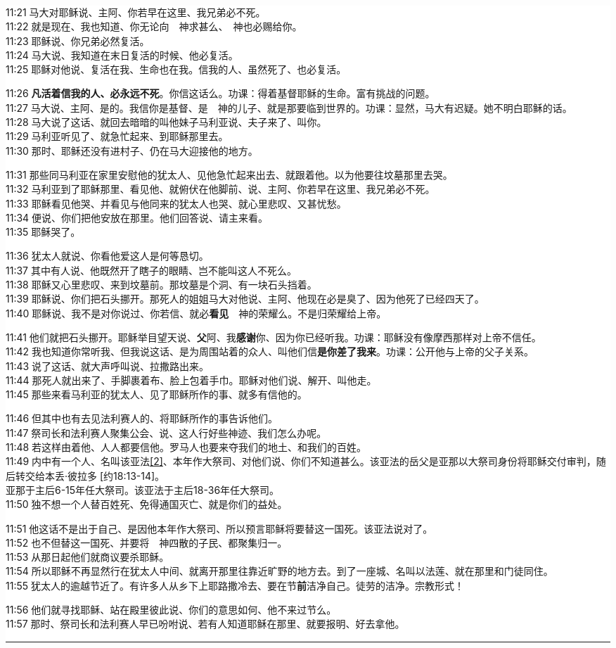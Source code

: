 11:21 马大对耶稣说、主阿、你若早在这里、我兄弟必不死。  
11:22 就是现在、我也知道、你无论向　神求甚么、　神也必赐给你。  
11:23 耶稣说、你兄弟必然复活。  
11:24 马大说、我知道在末日复活的时候、他必复活。  
11:25 耶稣对他说、复活在我、生命也在我。信我的人、虽然死了、也必复活。  

11:26 <b>凡活着信我的人、必永远不死</b>。你信这话么。<label class="margin-toggle sidenote-number"></label><span class="sidenote">功课：得着基督耶稣的生命。富有挑战的问题。</span>  
11:27 马大说、主阿、是的。我信你是基督、是　神的儿子、就是那要临到世界的。<label class="margin-toggle sidenote-number"></label><span class="sidenote">功课：显然，马大有迟疑。她不明白耶稣的话。</span>  
11:28 马大说了这话、就回去暗暗的叫他妹子马利亚说、夫子来了、叫你。  
11:29 马利亚听见了、就急忙起来、到耶稣那里去。  
11:30 那时、耶稣还没有进村子、仍在马大迎接他的地方。  

11:31 那些同马利亚在家里安慰他的犹太人、见他急忙起来出去、就跟着他。以为他要往坟墓那里去哭。  
11:32 马利亚到了耶稣那里、看见他、就俯伏在他脚前、说、主阿、你若早在这里、我兄弟必不死。  
11:33 耶稣看见他哭、并看见与他同来的犹太人也哭、就心里悲叹、又甚忧愁。  
11:34 便说、你们把他安放在那里。他们回答说、请主来看。  
11:35 耶稣哭了。  

11:36 犹太人就说、你看他爱这人是何等恳切。  
11:37 其中有人说、他既然开了瞎子的眼睛、岂不能叫这人不死么。  
11:38 耶稣又心里悲叹、来到坟墓前。那坟墓是个洞、有一块石头挡着。  
11:39 耶稣说、你们把石头挪开。那死人的姐姐马大对他说、主阿、他现在必是臭了、因为他死了已经四天了。  
11:40 耶稣说、我不是对你说过、你若信、就必<b>看见</b>　神的荣耀么。<label class="margin-toggle sidenote-number"></label><span class="sidenote">不是归荣耀给上帝。</span>  

11:41 他们就把石头挪开。耶稣举目望天说、<b>父</b>阿、我<b>感谢</b>你、因为你已经听我。<label class="margin-toggle sidenote-number"></label><span class="sidenote">功课：耶稣没有像摩西那样对上帝不信任。</span>  
11:42 我也知道你常听我、但我说这话、是为周围站着的众人、叫他们信<b>是你差了我来</b>。<label class="margin-toggle sidenote-number"></label><span class="sidenote">功课：公开他与上帝的父子关系。</span>  
11:43 说了这话、就大声呼叫说、拉撒路出来。  
11:44 那死人就出来了、手脚裹着布、脸上包着手巾。耶稣对他们说、解开、叫他走。  
11:45 那些来看马利亚的犹太人、见了耶稣所作的事、就多有信他的。  

11:46 但其中也有去见法利赛人的、将耶稣所作的事告诉他们。  
11:47 祭司长和法利赛人聚集公会、说、这人行好些神迹、我们怎么办呢。  
11:48 若这样由着他、人人都要信他。罗马人也要来夺我们的地土、和我们的百姓。  
11:49 内中有一个人、名叫该亚法<a id="1_ref" href = "#2">[2]</a>、本年作大祭司、对他们说、你们不知道甚么。<label class="margin-toggle sidenote-number"></label><span class="sidenote">该亚法的岳父是亚那以大祭司身份将耶稣交付审判，随后转交给本丢·彼拉多 [约18:13-14]。<br>亚那于主后6-15年任大祭司。该亚法于主后18-36年任大祭司。</span>  
11:50 独不想一个人替百姓死、免得通国灭亡、就是你们的益处。  

11:51 他这话不是出于自己、是因他本年作大祭司、所以预言耶稣将要替这一国死。<label class="margin-toggle sidenote-number"></label><span class="sidenote">该亚法说对了。</span>  
11:52 也不但替这一国死、并要将　神四散的子民、都聚集归一。  
11:53 从那日起他们就商议要杀耶稣。  
11:54 所以耶稣不再显然行在犹太人中间、就离开那里往靠近旷野的地方去。到了一座城、名叫以法莲、就在那里和门徒同住。  
11:55 犹太人的逾越节近了。有许多人从乡下上耶路撒冷去、要在节<b>前</b>洁净自己。<label class="margin-toggle sidenote-number"></label><span class="sidenote">徒劳的洁净。宗教形式！</span>  

11:56 他们就寻找耶稣、站在殿里彼此说、你们的意思如何、他不来过节么。  
11:57 那时、祭司长和法利赛人早已吩咐说、若有人知道耶稣在那里、就要报明、好去拿他。  

----
